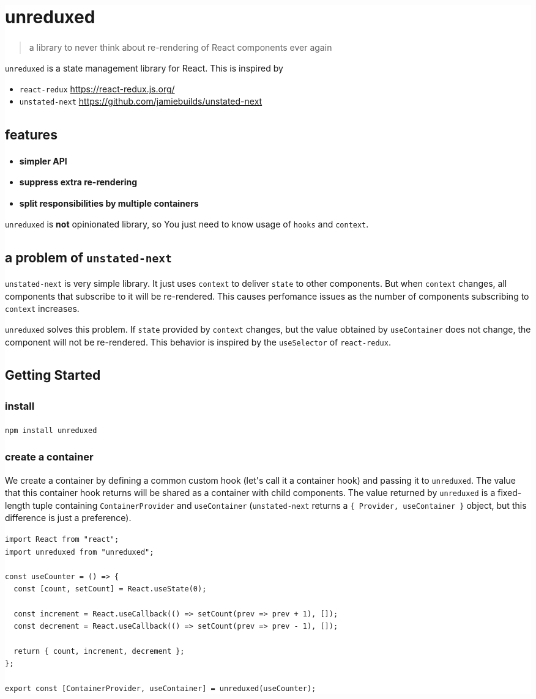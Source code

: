 ﻿# unreduxed

> a library to never think about re-rendering of React components ever again

`unreduxed` is a state management library for React.
This is inspired by

- `react-redux` https://react-redux.js.org/
- `unstated-next` https://github.com/jamiebuilds/unstated-next

## features

- **simpler API**

- **suppress extra re-rendering**

- **split responsibilities by multiple containers**

`unreduxed` is **not** opinionated library, so You just need to know usage of `hooks` and `context`.

## a problem of `unstated-next`

`unstated-next` is very simple library. It just uses `context` to deliver `state` to other components. But when `context` changes, all components that subscribe to it will be re-rendered. This causes perfomance issues as the number of components subscribing to `context` increases.

`unreduxed` solves this problem. If `state` provided by `context` changes, but the value obtained by `useContainer` does not change, the component will not be re-rendered. This behavior is inspired by the `useSelector` of `react-redux`.

## Getting Started

### install

```
npm install unreduxed
```

### create a container

We create a container by defining a common custom hook (let's call it a container hook) and passing it to `unreduxed`. The value that this container hook returns will be shared as a container with child components. The value returned by `unreduxed` is a fixed-length tuple containing `ContainerProvider` and `useContainer` (`unstated-next` returns a `{ Provider, useContainer }` object, but this difference is just a preference).

```tsx
import React from "react";
import unreduxed from "unreduxed";

const useCounter = () => {
  const [count, setCount] = React.useState(0);

  const increment = React.useCallback(() => setCount(prev => prev + 1), []);
  const decrement = React.useCallback(() => setCount(prev => prev - 1), []);

  return { count, increment, decrement };
};

export const [ContainerProvider, useContainer] = unreduxed(useCounter);
```
